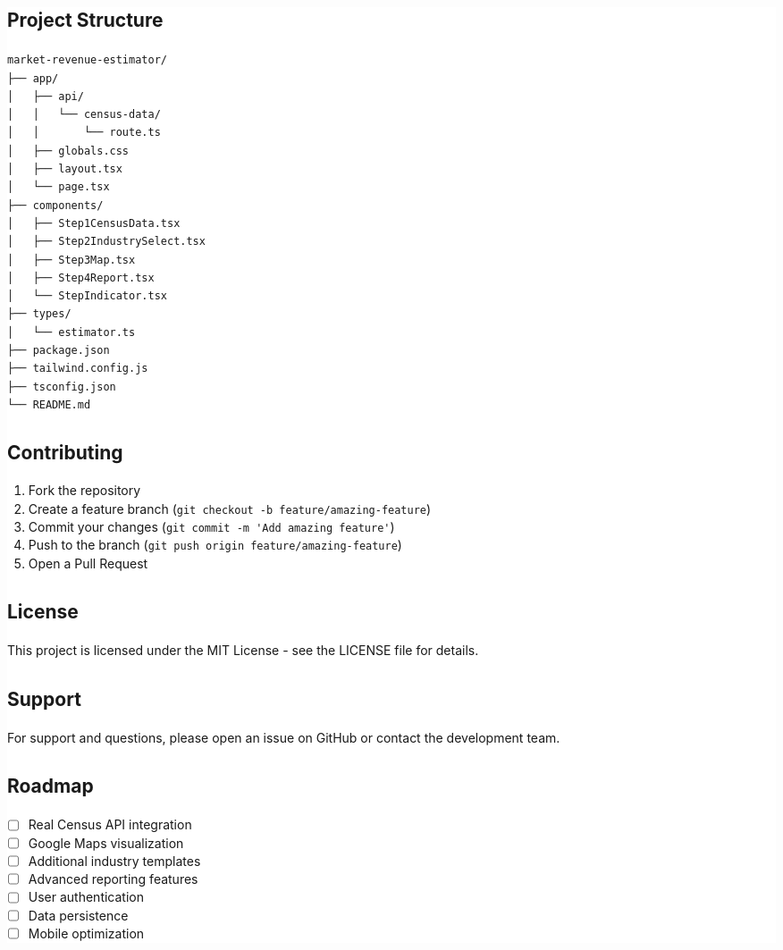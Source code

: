 ## Project Structure

```
market-revenue-estimator/
├── app/
│   ├── api/
│   │   └── census-data/
│   │       └── route.ts
│   ├── globals.css
│   ├── layout.tsx
│   └── page.tsx
├── components/
│   ├── Step1CensusData.tsx
│   ├── Step2IndustrySelect.tsx
│   ├── Step3Map.tsx
│   ├── Step4Report.tsx
│   └── StepIndicator.tsx
├── types/
│   └── estimator.ts
├── package.json
├── tailwind.config.js
├── tsconfig.json
└── README.md
```

## Contributing

1. Fork the repository
2. Create a feature branch (`git checkout -b feature/amazing-feature`)
3. Commit your changes (`git commit -m 'Add amazing feature'`)
4. Push to the branch (`git push origin feature/amazing-feature`)
5. Open a Pull Request

## License

This project is licensed under the MIT License - see the LICENSE file for details.

## Support

For support and questions, please open an issue on GitHub or contact the development team.

## Roadmap

- [ ] Real Census API integration
- [ ] Google Maps visualization
- [ ] Additional industry templates
- [ ] Advanced reporting features
- [ ] User authentication
- [ ] Data persistence
- [ ] Mobile optimization 